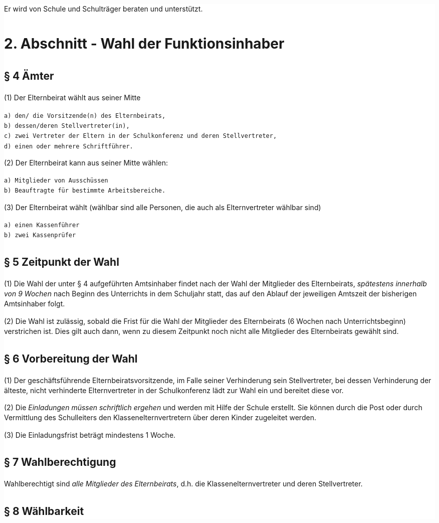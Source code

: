 Er wird von Schule und Schulträger beraten und unterstützt.

# 2. Abschnitt - Wahl der Funktionsinhaber

## § 4 Ämter

(1) Der Elternbeirat wählt aus seiner Mitte

    a) den/ die Vorsitzende(n) des Elternbeirats,
    b) dessen/deren Stellvertreter(in),
    c) zwei Vertreter der Eltern in der Schulkonferenz und deren Stellvertreter,
    d) einen oder mehrere Schriftführer.

(2) Der Elternbeirat kann aus seiner Mitte wählen:

    a) Mitglieder von Ausschüssen
    b) Beauftragte für bestimmte Arbeitsbereiche.

(3) Der Elternbeirat wählt (wählbar sind alle Personen, die auch als Elternvertreter wählbar sind)

    a) einen Kassenführer
    b) zwei Kassenprüfer

## § 5 Zeitpunkt der Wahl

(1) Die Wahl der unter § 4 aufgeführten Amtsinhaber findet nach der Wahl der Mitglieder des Elternbeirats, _spätestens innerhalb von 9 Wochen_ nach Beginn des Unterrichts in dem Schuljahr statt, das auf den Ablauf der jeweiligen Amtszeit der bisherigen Amtsinhaber folgt.

(2) Die Wahl ist zulässig, sobald die Frist für die Wahl der Mitglieder des Elternbeirats (6 Wochen nach Unterrichtsbeginn) verstrichen ist. Dies gilt auch dann, wenn zu diesem Zeitpunkt noch nicht alle Mitglieder des Elternbeirats gewählt sind.

## § 6 Vorbereitung der Wahl

(1) Der geschäftsführende Elternbeiratsvorsitzende, im Falle seiner Verhinderung sein Stellvertreter, bei dessen Verhinderung der älteste, nicht verhinderte Elternvertreter in der Schulkonferenz lädt zur Wahl ein und bereitet diese vor.

(2) Die _Einladungen müssen schriftlich ergehen_ und werden mit Hilfe der Schule erstellt. Sie können durch die Post oder durch Vermittlung des Schulleiters den Klassenelternvertretern über deren Kinder zugeleitet werden.

(3) Die Einladungsfrist beträgt mindestens 1 Woche.

## § 7 Wahlberechtigung

Wahlberechtigt sind _alle Mitglieder des Elternbeirats_, d.h. die Klassenelternvertreter und deren Stellvertreter.

## § 8 Wählbarkeit
